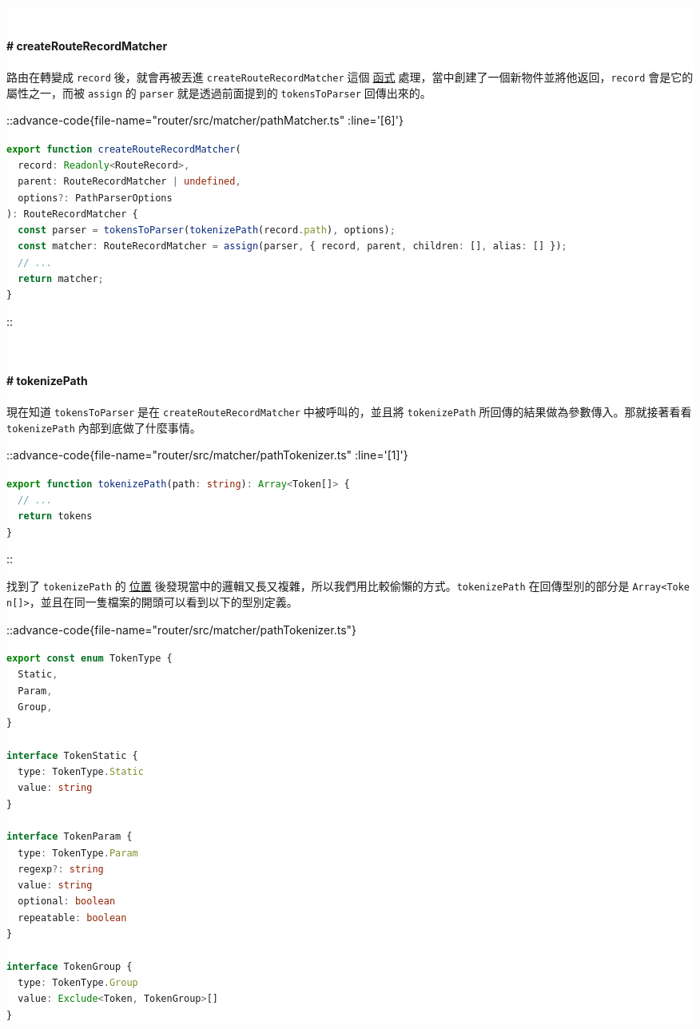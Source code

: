 <br/>

#### # createRouteRecordMatcher

路由在轉變成 `record` 後，就會再被丟進 `createRouteRecordMatcher` 這個 [函式](https://github.com/vuejs/router/blob/14219b01bee142423265a3aaacd1eac0dcc95071/packages/router/src/matcher/pathMatcher.ts#L19) 處理，當中創建了一個新物件並將他返回，`record` 會是它的屬性之一，而被 `assign` 的 `parser` 就是透過前面提到的 `tokensToParser` 回傳出來的。

::advance-code{file-name="router/src/matcher/pathMatcher.ts" :line='[6]'}
```ts
export function createRouteRecordMatcher(
  record: Readonly<RouteRecord>,
  parent: RouteRecordMatcher | undefined,
  options?: PathParserOptions
): RouteRecordMatcher {
  const parser = tokensToParser(tokenizePath(record.path), options);
  const matcher: RouteRecordMatcher = assign(parser, { record, parent, children: [], alias: [] });
  // ...
  return matcher;
}
```
::

<br/>

#### # tokenizePath

現在知道 `tokensToParser` 是在 `createRouteRecordMatcher` 中被呼叫的，並且將 `tokenizePath` 所回傳的結果做為參數傳入。那就接著看看 `tokenizePath` 內部到底做了什麼事情。

::advance-code{file-name="router/src/matcher/pathTokenizer.ts" :line='[1]'}
```ts
export function tokenizePath(path: string): Array<Token[]> {
  // ...
  return tokens
}
```
::

找到了 `tokenizePath` 的 [位置](https://github.com/vuejs/router/blob/14219b01bee142423265a3aaacd1eac0dcc95071/packages/router/src/matcher/pathTokenizer.ts#L46) 後發現當中的邏輯又長又複雜，所以我們用比較偷懶的方式。`tokenizePath` 在回傳型別的部分是 `Array<Token[]>`，並且在同一隻檔案的開頭可以看到以下的型別定義。

::advance-code{file-name="router/src/matcher/pathTokenizer.ts"}
```ts
export const enum TokenType {
  Static,
  Param,
  Group,
}

interface TokenStatic {
  type: TokenType.Static
  value: string
}

interface TokenParam {
  type: TokenType.Param
  regexp?: string
  value: string
  optional: boolean
  repeatable: boolean
}

interface TokenGroup {
  type: TokenType.Group
  value: Exclude<Token, TokenGroup>[]
}
```
